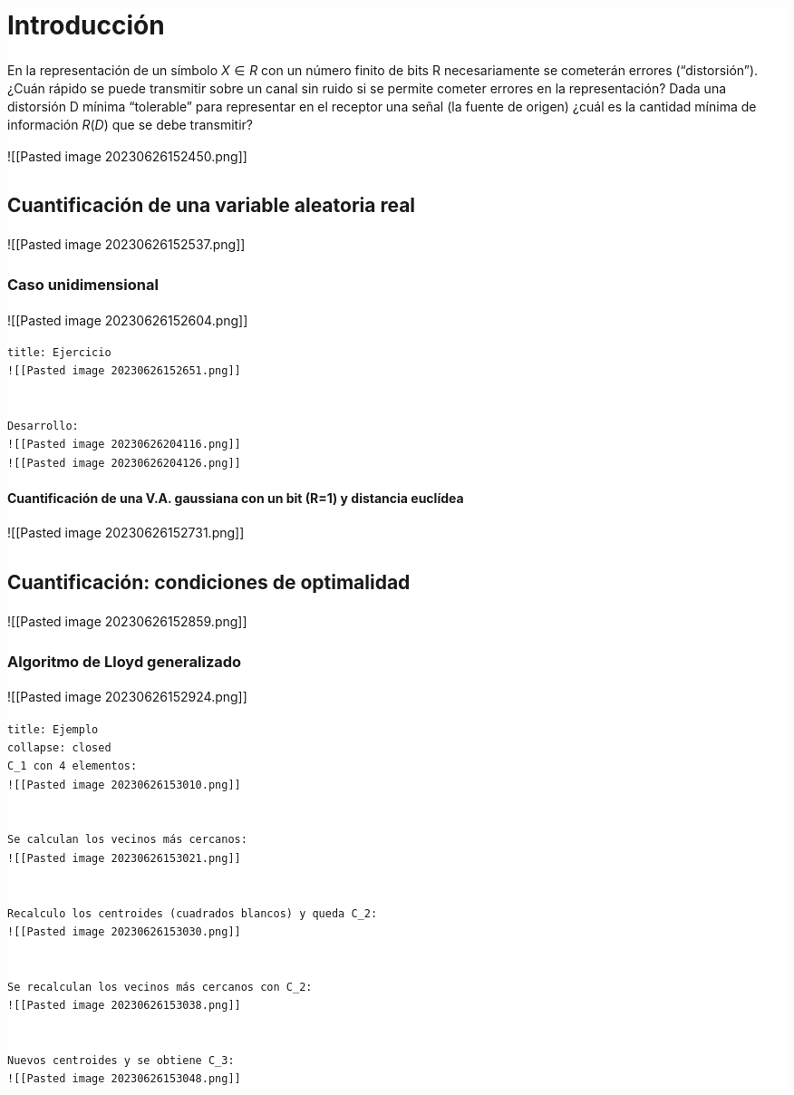 # Introducción

En la representación de un símbolo $X ∈ R$ con un número finito de bits R necesariamente se cometerán errores (“distorsión”).
¿Cuán rápido se puede transmitir sobre un canal sin ruido si se permite cometer errores en la representación?
	Dada una distorsión D mínima “tolerable” para representar en el receptor una señal (la fuente de origen) ¿cuál es la cantidad mínima de información $R(D)$ que se debe transmitir?

![[Pasted image 20230626152450.png]]

## Cuantificación de una variable aleatoria real

![[Pasted image 20230626152537.png]]

### Caso unidimensional
![[Pasted image 20230626152604.png]]

```ad-example
title: Ejercicio
![[Pasted image 20230626152651.png]]


Desarrollo:
![[Pasted image 20230626204116.png]]
![[Pasted image 20230626204126.png]]
```

#### Cuantificación de una V.A. gaussiana con un bit (R=1) y distancia euclídea
![[Pasted image 20230626152731.png]]

## Cuantificación: condiciones de optimalidad

![[Pasted image 20230626152859.png]]

### Algoritmo de Lloyd generalizado
![[Pasted image 20230626152924.png]]

```ad-example
title: Ejemplo
collapse: closed
C_1 con 4 elementos:
![[Pasted image 20230626153010.png]]


Se calculan los vecinos más cercanos:
![[Pasted image 20230626153021.png]]


Recalculo los centroides (cuadrados blancos) y queda C_2:
![[Pasted image 20230626153030.png]]


Se recalculan los vecinos más cercanos con C_2:
![[Pasted image 20230626153038.png]]


Nuevos centroides y se obtiene C_3:
![[Pasted image 20230626153048.png]]
```